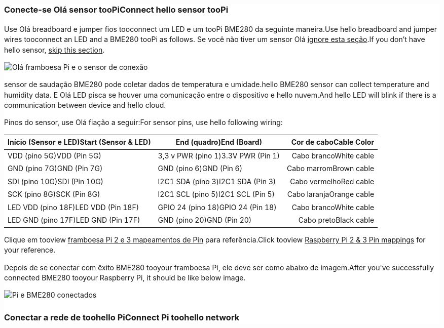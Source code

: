 ### <a name="connect-hello-sensor-toopi"></a><span data-ttu-id="e489c-164">Conecte-se Olá sensor tooPi</span><span class="sxs-lookup"><span data-stu-id="e489c-164">Connect hello sensor tooPi</span></span>

<span data-ttu-id="e489c-165">Use Olá breadboard e jumper fios tooconnect um LED e um tooPi BME280 da seguinte maneira.</span><span class="sxs-lookup"><span data-stu-id="e489c-165">Use hello breadboard and jumper wires tooconnect an LED and a BME280 tooPi as follows.</span></span> <span data-ttu-id="e489c-166">Se você não tiver um sensor Olá [ignore esta seção](#connect-pi-to-the-network).</span><span class="sxs-lookup"><span data-stu-id="e489c-166">If you don’t have hello sensor, [skip this section](#connect-pi-to-the-network).</span></span>

![Olá framboesa Pi e o sensor de conexão](media/iot-hub-raspberry-pi-kit-node-get-started/3_raspberry-pi-sensor-connection.png)

<span data-ttu-id="e489c-168">sensor de saudação BME280 pode coletar dados de temperatura e umidade.</span><span class="sxs-lookup"><span data-stu-id="e489c-168">hello BME280 sensor can collect temperature and humidity data.</span></span> <span data-ttu-id="e489c-169">E Olá LED pisca se houver uma comunicação entre o dispositivo e hello nuvem.</span><span class="sxs-lookup"><span data-stu-id="e489c-169">And hello LED will blink if there is a communication between device and hello cloud.</span></span> 

<span data-ttu-id="e489c-170">Pinos do sensor, use Olá fiação a seguir:</span><span class="sxs-lookup"><span data-stu-id="e489c-170">For sensor pins, use hello following wiring:</span></span>

| <span data-ttu-id="e489c-171">Início (Sensor e LED)</span><span class="sxs-lookup"><span data-stu-id="e489c-171">Start (Sensor & LED)</span></span>     | <span data-ttu-id="e489c-172">End (quadro)</span><span class="sxs-lookup"><span data-stu-id="e489c-172">End (Board)</span></span>            | <span data-ttu-id="e489c-173">Cor de cabo</span><span class="sxs-lookup"><span data-stu-id="e489c-173">Cable Color</span></span>   |
| -----------------------  | ---------------------- | ------------: |
| <span data-ttu-id="e489c-174">VDD (pino 5G)</span><span class="sxs-lookup"><span data-stu-id="e489c-174">VDD (Pin 5G)</span></span>             | <span data-ttu-id="e489c-175">3,3 v PWR (pino 1)</span><span class="sxs-lookup"><span data-stu-id="e489c-175">3.3V PWR (Pin 1)</span></span>       | <span data-ttu-id="e489c-176">Cabo branco</span><span class="sxs-lookup"><span data-stu-id="e489c-176">White cable</span></span>   |
| <span data-ttu-id="e489c-177">GND (pino 7G)</span><span class="sxs-lookup"><span data-stu-id="e489c-177">GND (Pin 7G)</span></span>             | <span data-ttu-id="e489c-178">GND (pino 6)</span><span class="sxs-lookup"><span data-stu-id="e489c-178">GND (Pin 6)</span></span>            | <span data-ttu-id="e489c-179">Cabo marrom</span><span class="sxs-lookup"><span data-stu-id="e489c-179">Brown cable</span></span>   |
| <span data-ttu-id="e489c-180">SDI (pino 10G)</span><span class="sxs-lookup"><span data-stu-id="e489c-180">SDI (Pin 10G)</span></span>            | <span data-ttu-id="e489c-181">I2C1 SDA (pino 3)</span><span class="sxs-lookup"><span data-stu-id="e489c-181">I2C1 SDA (Pin 3)</span></span>       | <span data-ttu-id="e489c-182">Cabo vermelho</span><span class="sxs-lookup"><span data-stu-id="e489c-182">Red cable</span></span>     |
| <span data-ttu-id="e489c-183">SCK (pino 8G)</span><span class="sxs-lookup"><span data-stu-id="e489c-183">SCK (Pin 8G)</span></span>             | <span data-ttu-id="e489c-184">I2C1 SCL (pino 5)</span><span class="sxs-lookup"><span data-stu-id="e489c-184">I2C1 SCL (Pin 5)</span></span>       | <span data-ttu-id="e489c-185">Cabo laranja</span><span class="sxs-lookup"><span data-stu-id="e489c-185">Orange cable</span></span>  |
| <span data-ttu-id="e489c-186">LED VDD (pino 18F)</span><span class="sxs-lookup"><span data-stu-id="e489c-186">LED VDD (Pin 18F)</span></span>        | <span data-ttu-id="e489c-187">GPIO 24 (pino 18)</span><span class="sxs-lookup"><span data-stu-id="e489c-187">GPIO 24 (Pin 18)</span></span>       | <span data-ttu-id="e489c-188">Cabo branco</span><span class="sxs-lookup"><span data-stu-id="e489c-188">White cable</span></span>   |
| <span data-ttu-id="e489c-189">LED GND (pino 17F)</span><span class="sxs-lookup"><span data-stu-id="e489c-189">LED GND (Pin 17F)</span></span>        | <span data-ttu-id="e489c-190">GND (pino 20)</span><span class="sxs-lookup"><span data-stu-id="e489c-190">GND (Pin 20)</span></span>           | <span data-ttu-id="e489c-191">Cabo preto</span><span class="sxs-lookup"><span data-stu-id="e489c-191">Black cable</span></span>   |

<span data-ttu-id="e489c-192">Clique em tooview [framboesa Pi 2 e 3 mapeamentos de Pin](https://developer.microsoft.com/windows/iot/docs/pinmappingsrpi) para referência.</span><span class="sxs-lookup"><span data-stu-id="e489c-192">Click tooview [Raspberry Pi 2 & 3 Pin mappings](https://developer.microsoft.com/windows/iot/docs/pinmappingsrpi) for your reference.</span></span>

<span data-ttu-id="e489c-193">Depois de se conectar com êxito BME280 tooyour framboesa Pi, ele deve ser como abaixo de imagem.</span><span class="sxs-lookup"><span data-stu-id="e489c-193">After you've successfully connected BME280 tooyour Raspberry Pi, it should be like below image.</span></span>

![Pi e BME280 conectados](media/iot-hub-raspberry-pi-kit-node-get-started/4_connected-pi.jpg)

### <a name="connect-pi-toohello-network"></a><span data-ttu-id="e489c-195">Conectar a rede de toohello Pi</span><span class="sxs-lookup"><span data-stu-id="e489c-195">Connect Pi toohello network</span></span>
